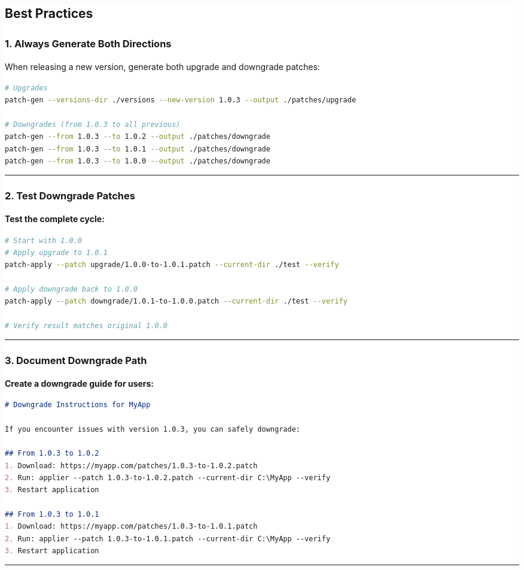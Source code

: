 
## Best Practices

### 1. Always Generate Both Directions

When releasing a new version, generate both upgrade and downgrade patches:

```bash
# Upgrades
patch-gen --versions-dir ./versions --new-version 1.0.3 --output ./patches/upgrade

# Downgrades (from 1.0.3 to all previous)
patch-gen --from 1.0.3 --to 1.0.2 --output ./patches/downgrade
patch-gen --from 1.0.3 --to 1.0.1 --output ./patches/downgrade
patch-gen --from 1.0.3 --to 1.0.0 --output ./patches/downgrade
```

---

### 2. Test Downgrade Patches

**Test the complete cycle:**

```bash
# Start with 1.0.0
# Apply upgrade to 1.0.1
patch-apply --patch upgrade/1.0.0-to-1.0.1.patch --current-dir ./test --verify

# Apply downgrade back to 1.0.0
patch-apply --patch downgrade/1.0.1-to-1.0.0.patch --current-dir ./test --verify

# Verify result matches original 1.0.0
```

---

### 3. Document Downgrade Path

**Create a downgrade guide for users:**

```markdown
# Downgrade Instructions for MyApp

If you encounter issues with version 1.0.3, you can safely downgrade:

## From 1.0.3 to 1.0.2
1. Download: https://myapp.com/patches/1.0.3-to-1.0.2.patch
2. Run: applier --patch 1.0.3-to-1.0.2.patch --current-dir C:\MyApp --verify
3. Restart application

## From 1.0.3 to 1.0.1
1. Download: https://myapp.com/patches/1.0.3-to-1.0.1.patch
2. Run: applier --patch 1.0.3-to-1.0.1.patch --current-dir C:\MyApp --verify
3. Restart application
```

---